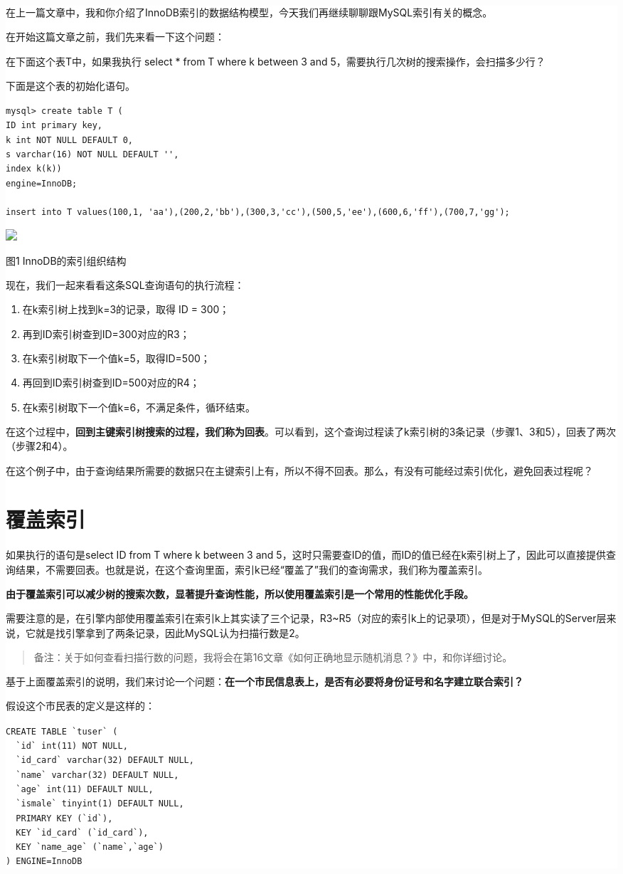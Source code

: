 在上一篇文章中，我和你介绍了InnoDB索引的数据结构模型，今天我们再继续聊聊跟MySQL索引有关的概念。

在开始这篇文章之前，我们先来看一下这个问题：

在下面这个表T中，如果我执行 select \* from T where k between 3 and 5，需要执行几次树的搜索操作，会扫描多少行？

下面是这个表的初始化语句。

    mysql> create table T (
    ID int primary key,
    k int NOT NULL DEFAULT 0, 
    s varchar(16) NOT NULL DEFAULT '',
    index k(k))
    engine=InnoDB;
    
    insert into T values(100,1, 'aa'),(200,2,'bb'),(300,3,'cc'),(500,5,'ee'),(600,6,'ff'),(700,7,'gg');
    

![](https://static001.geekbang.org/resource/image/dc/8d/dcda101051f28502bd5c4402b292e38d.png)

图1 InnoDB的索引组织结构

现在，我们一起来看看这条SQL查询语句的执行流程：

1.  在k索引树上找到k=3的记录，取得 ID = 300；
    
2.  再到ID索引树查到ID=300对应的R3；
    
3.  在k索引树取下一个值k=5，取得ID=500；
    
4.  再回到ID索引树查到ID=500对应的R4；
    
5.  在k索引树取下一个值k=6，不满足条件，循环结束。
    

在这个过程中，**回到主键索引树搜索的过程，我们称为回表**。可以看到，这个查询过程读了k索引树的3条记录（步骤1、3和5），回表了两次（步骤2和4）。

在这个例子中，由于查询结果所需要的数据只在主键索引上有，所以不得不回表。那么，有没有可能经过索引优化，避免回表过程呢？

覆盖索引
====

如果执行的语句是select ID from T where k between 3 and 5，这时只需要查ID的值，而ID的值已经在k索引树上了，因此可以直接提供查询结果，不需要回表。也就是说，在这个查询里面，索引k已经“覆盖了”我们的查询需求，我们称为覆盖索引。

**由于覆盖索引可以减少树的搜索次数，显著提升查询性能，所以使用覆盖索引是一个常用的性能优化手段。**

需要注意的是，在引擎内部使用覆盖索引在索引k上其实读了三个记录，R3~R5（对应的索引k上的记录项），但是对于MySQL的Server层来说，它就是找引擎拿到了两条记录，因此MySQL认为扫描行数是2。

> 备注：关于如何查看扫描行数的问题，我将会在第16文章《如何正确地显示随机消息？》中，和你详细讨论。

基于上面覆盖索引的说明，我们来讨论一个问题：**在一个市民信息表上，是否有必要将身份证号和名字建立联合索引？**

假设这个市民表的定义是这样的：

    CREATE TABLE `tuser` (
      `id` int(11) NOT NULL,
      `id_card` varchar(32) DEFAULT NULL,
      `name` varchar(32) DEFAULT NULL,
      `age` int(11) DEFAULT NULL,
      `ismale` tinyint(1) DEFAULT NULL,
      PRIMARY KEY (`id`),
      KEY `id_card` (`id_card`),
      KEY `name_age` (`name`,`age`)
    ) ENGINE=InnoDB
    
